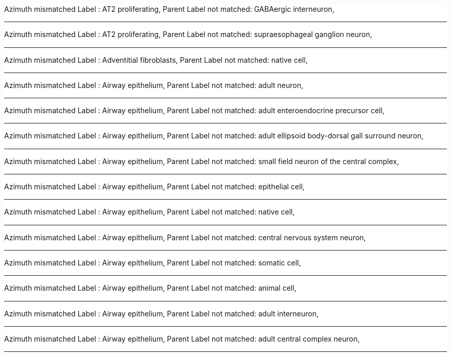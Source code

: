 Azimuth mismatched Label : AT2 proliferating,
Parent Label not matched: GABAergic interneuron,

---
Azimuth mismatched Label : AT2 proliferating,
Parent Label not matched: supraesophageal ganglion neuron,

---
Azimuth mismatched Label : Adventitial fibroblasts,
Parent Label not matched: native cell,

---
Azimuth mismatched Label : Airway epithelium,
Parent Label not matched: adult neuron,

---
Azimuth mismatched Label : Airway epithelium,
Parent Label not matched: adult enteroendocrine precursor cell,

---
Azimuth mismatched Label : Airway epithelium,
Parent Label not matched: adult ellipsoid body-dorsal gall surround neuron,

---
Azimuth mismatched Label : Airway epithelium,
Parent Label not matched: small field neuron of the central complex,

---
Azimuth mismatched Label : Airway epithelium,
Parent Label not matched: epithelial cell,

---
Azimuth mismatched Label : Airway epithelium,
Parent Label not matched: native cell,

---
Azimuth mismatched Label : Airway epithelium,
Parent Label not matched: central nervous system neuron,

---
Azimuth mismatched Label : Airway epithelium,
Parent Label not matched: somatic cell,

---
Azimuth mismatched Label : Airway epithelium,
Parent Label not matched: animal cell,

---
Azimuth mismatched Label : Airway epithelium,
Parent Label not matched: adult interneuron,

---
Azimuth mismatched Label : Airway epithelium,
Parent Label not matched: adult central complex neuron,

---